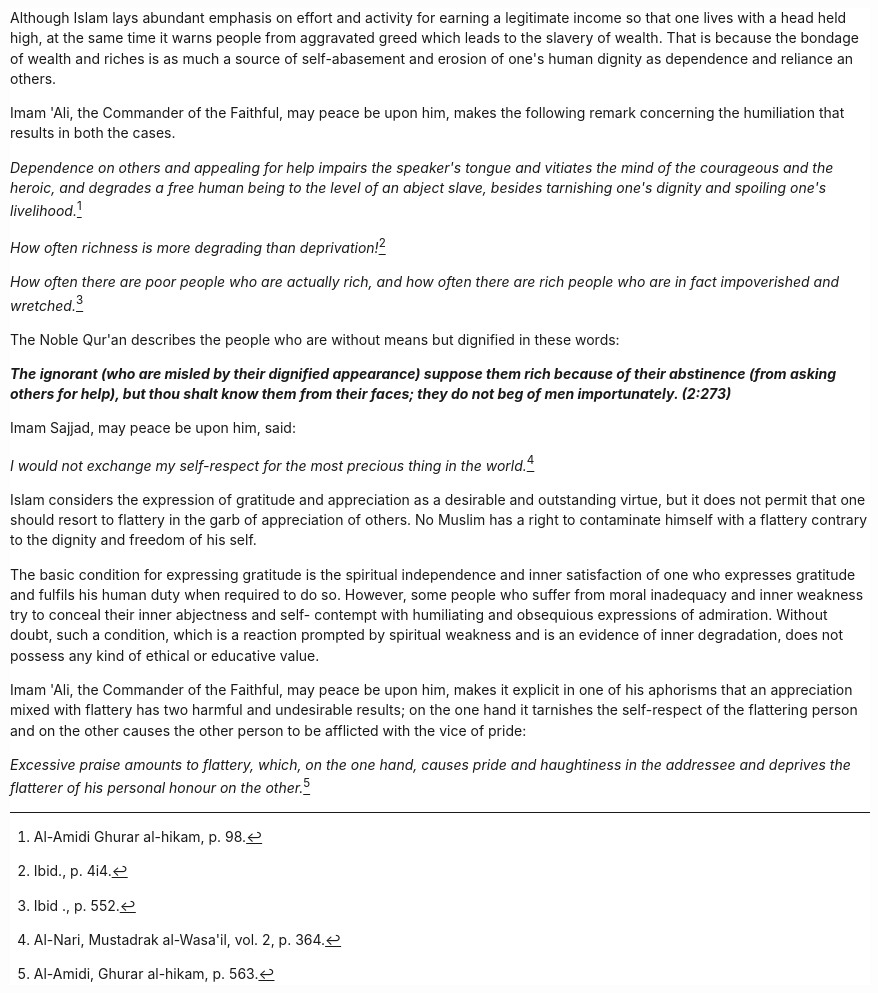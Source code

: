 Although Islam lays abundant emphasis on effort and activity for earning
a legitimate income so that one lives with a head held high, at the same
time it warns people from aggravated greed which leads to the slavery of
wealth. That is because the bondage of wealth and riches is as much a
source of self-abasement and erosion of one's human dignity as
dependence and reliance an others.

Imam 'Ali, the Commander of the Faithful, may peace be upon him, makes
the following remark concerning the humiliation that results in both the
cases.

*Dependence on others and appealing for help impairs the speaker's
tongue and vitiates the mind of the courageous and the heroic, and
degrades a free human being to the level of an abject slave, besides
tarnishing one's dignity and spoiling one's livelihood.*[^11]

*How often richness is more degrading than deprivation!*[^12]

*How often there are poor people who are actually rich, and how often
there are rich people who are in fact impoverished and wretched.*[^13]

The Noble Qur'an describes the people who are without means but
dignified in these words:

***The ignorant (who are misled by their dignified appearance) suppose
them rich because of their abstinence (from asking others for help), but
thou shalt know them from their faces; they do not beg of men
importunately. (2:273)***

Imam Sajjad, may peace be upon him, said:

*I would not exchange my self-respect for the most precious thing in the
world.*[^14]

Islam considers the expression of gratitude and appreciation as a
desirable and outstanding virtue, but it does not permit that one should
resort to flattery in the garb of appreciation of others. No Muslim has
a right to contaminate himself with a flattery contrary to the dignity
and freedom of his self.

The basic condition for expressing gratitude is the spiritual
independence and inner satisfaction of one who expresses gratitude and
fulfils his human duty when required to do so. However, some people who
suffer from moral inadequacy and inner weakness try to conceal their
inner abjectness and self- contempt with humiliating and obsequious
expressions of admiration. Without doubt, such a condition, which is a
reaction prompted by spiritual weakness and is an evidence of inner
degradation, does not possess any kind of ethical or educative value.

Imam 'Ali, the Commander of the Faithful, may peace be upon him, makes
it explicit in one of his aphorisms that an appreciation mixed with
flattery has two harmful and undesirable results; on the one hand it
tarnishes the self-respect of the flattering person and on the other
causes the other person to be afflicted with the vice of pride:

*Excessive praise amounts to flattery, which, on the one hand, causes
pride and haughtiness in the addressee and deprives the flatterer of his
personal honour on the other.*[^15]


[^1]: John Lubbock Baron Aveberry, On Peace and Happiness, Persian
[^2]: George Sarton, A History of Science, vol. 1 (Cambridge: Harvard
[^3]: Al-Majlisi, Bihar al-anwar, vol. 17, p. 48.
[^4]: Nahj al-fasahah, p. 504.
[^5]: Jagot, Paul Clement, Theories et procedes de l'hypnotisme cours
[^6]: Marden, Orison Swett, Persian trans. Asrar-e nikbakhti, pp.
[^7]: Al-Harrani, Tuhaf al-'uqul, p. 489.
[^8]: Ibid., p. 224.
[^9]: Al-Amidi, Ghurar al-hikam, p. 434.
[^10]: Emerson, "Compensation," cf. Commins & Linscott, The Social
[^11]: Al-Amidi Ghurar al-hikam, p. 98.
[^12]: Ibid., p. 4i4.
[^13]: Ibid ., p. 552.
[^14]: Al-Nari, Mustadrak al-Wasa'il, vol. 2, p. 364.
[^15]: Al-Amidi, Ghurar al-hikam, p. 563.
[^16]: Ibid., p. 407.
[^17]: Al-Hurr al-'Amili, Wasail al-Shi'ah, vol. 2, p. 457.
[^18]: John Lubbock Baron Aveberry, Persian trans by Abul Qasim
[^19]: Al-Amidi, Ghurar al-hikam, p. 536.
[^20]: Ibid., p. 860.
[^21]: Ibid., p. 665.
[^22]: Ibid., p. 662.
[^23]: Margguerite Malm & Herbert Sorenson, Psychology f or Living,
[^24]: Al-Amidi, Ghurar al-hikam, p. 677.
[^25]: Ibid., p. 314.
[^26]: Al-Kulayni, al-Kafi, vol. 2, p. 426.
[^27]: Margguerite Malm & Herbert Sorenson op. cit pp. 310-311.
[^28]: Al-Majlisi, Bihar al-anwar, vol. 11, p. 114.
[^29]: Al-Amidi, Ghurar al-hikam, p. 422.
[^30]: From Kelidha-ye khushbakhti, trans. from English by Ahmad Aram